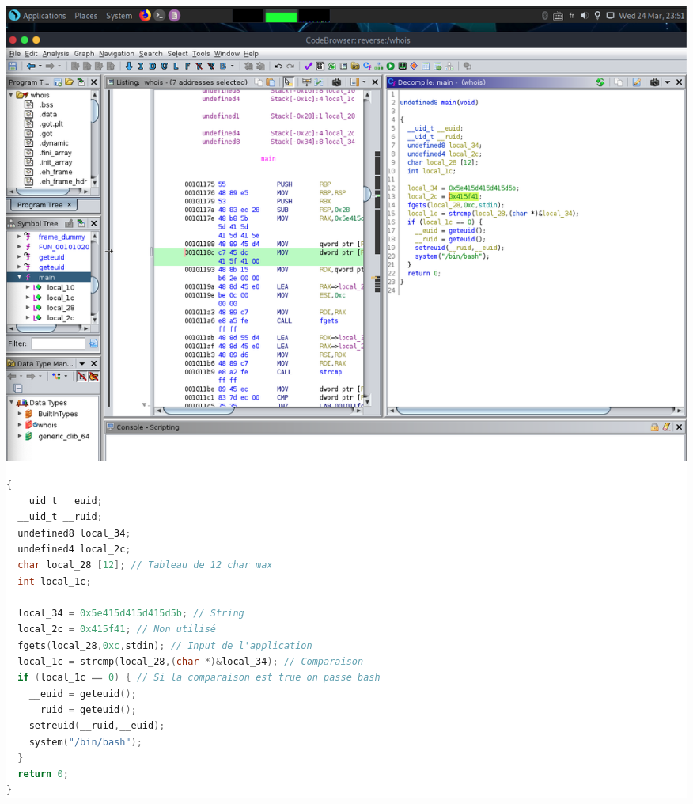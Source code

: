 ![](../images/artemis/Untitled27.png)

```c
{
  __uid_t __euid;
  __uid_t __ruid;
  undefined8 local_34;
  undefined4 local_2c;
  char local_28 [12]; // Tableau de 12 char max
  int local_1c; 
  
  local_34 = 0x5e415d415d415d5b; // String
  local_2c = 0x415f41; // Non utilisé
  fgets(local_28,0xc,stdin); // Input de l'application
  local_1c = strcmp(local_28,(char *)&local_34); // Comparaison 
  if (local_1c == 0) { // Si la comparaison est true on passe bash
    __euid = geteuid();
    __ruid = geteuid();
    setreuid(__ruid,__euid);
    system("/bin/bash");
  }
  return 0;
}
```
